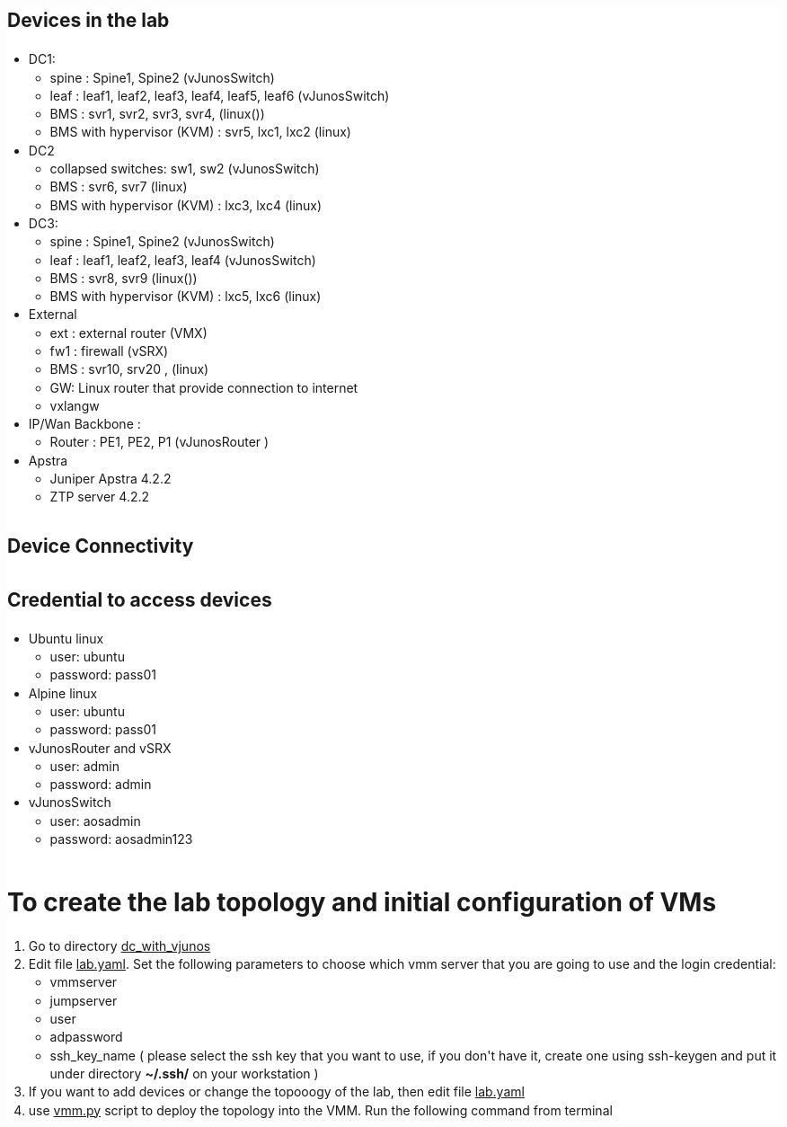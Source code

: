 
## Devices in the lab

- DC1:
    - spine : Spine1, Spine2 (vJunosSwitch)
    - leaf : leaf1, leaf2, leaf3, leaf4, leaf5, leaf6 (vJunosSwitch)
    - BMS : svr1, svr2, svr3, svr4,  (linux())
    - BMS with hypervisor (KVM) : svr5, lxc1, lxc2 (linux)
- DC2
    - collapsed switches: sw1, sw2 (vJunosSwitch)
    - BMS : svr6, svr7 (linux)
    - BMS with hypervisor (KVM) :  lxc3, lxc4 (linux)
- DC3:
    - spine : Spine1, Spine2 (vJunosSwitch)
    - leaf : leaf1, leaf2, leaf3, leaf4 (vJunosSwitch)
    - BMS : svr8, svr9 (linux())
    - BMS with hypervisor (KVM) : lxc5, lxc6 (linux)
- External
    - ext : external router (VMX)
    - fw1 : firewall (vSRX)
    - BMS : svr10, srv20 ,  (linux)
    - GW: Linux router that provide connection to internet
    - vxlangw   
- IP/Wan Backbone :
    - Router : PE1, PE2, P1 (vJunosRouter )
- Apstra
    - Juniper Apstra 4.2.2
    - ZTP server 4.2.2
## Device Connectivity


## Credential to access devices
- Ubuntu linux
    - user: ubuntu
    - password: pass01
- Alpine linux
    - user: ubuntu
    - password: pass01
- vJunosRouter and vSRX
    - user: admin
    - password: admin
- vJunosSwitch
    - user: aosadmin
    - password: aosadmin123

# To create the lab topology and initial configuration of VMs
1. Go to directory [dc_with_vjunos](./)
2. Edit file [lab.yaml](./lab.yaml). Set the following parameters to choose which vmm server that you are going to use and the login credential:
    - vmmserver 
    - jumpserver
    - user 
    - adpassword
    - ssh_key_name ( please select the ssh key that you want to use, if you don't have it, create one using ssh-keygen and put it under directory **~/.ssh/** on your workstation )
3. If you want to add devices or change the topooogy of the lab, then edit file [lab.yaml](lab.yaml)
4. use [vmm.py](../../vmm.py) script to deploy the topology into the VMM. Run the following command from terminal

